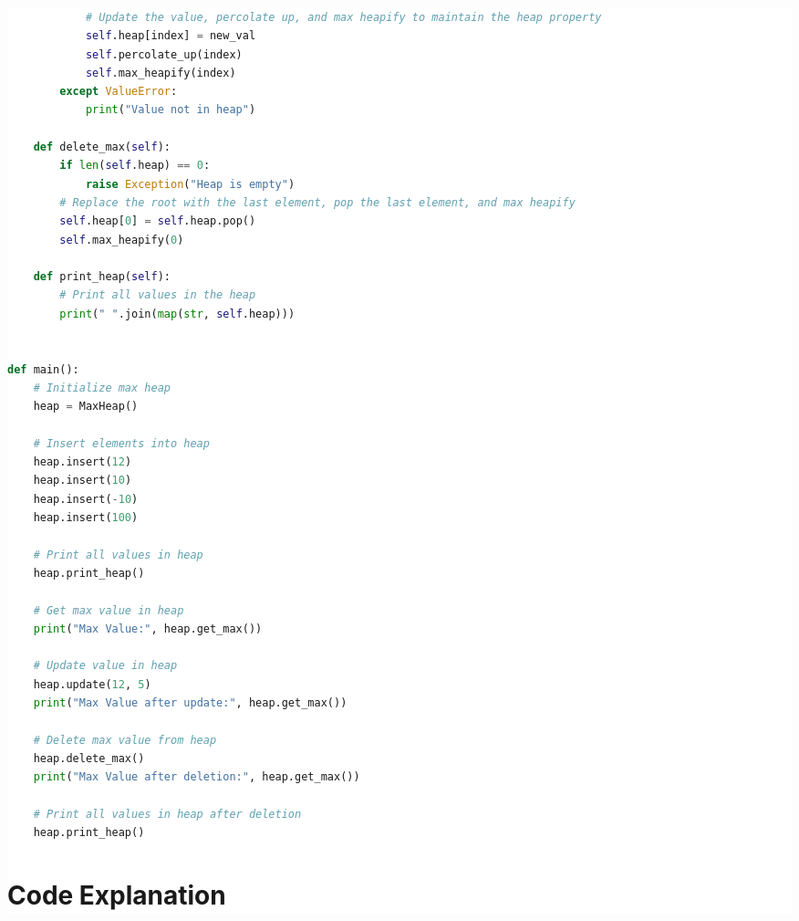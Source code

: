 ```python
            # Update the value, percolate up, and max heapify to maintain the heap property
            self.heap[index] = new_val
            self.percolate_up(index)
            self.max_heapify(index)
        except ValueError:
            print("Value not in heap")

    def delete_max(self):
        if len(self.heap) == 0:
            raise Exception("Heap is empty")
        # Replace the root with the last element, pop the last element, and max heapify
        self.heap[0] = self.heap.pop()
        self.max_heapify(0)

    def print_heap(self):
        # Print all values in the heap
        print(" ".join(map(str, self.heap)))


def main():
    # Initialize max heap
    heap = MaxHeap()

    # Insert elements into heap
    heap.insert(12)
    heap.insert(10)
    heap.insert(-10)
    heap.insert(100)

    # Print all values in heap
    heap.print_heap()

    # Get max value in heap
    print("Max Value:", heap.get_max())

    # Update value in heap
    heap.update(12, 5)
    print("Max Value after update:", heap.get_max())

    # Delete max value from heap
    heap.delete_max()
    print("Max Value after deletion:", heap.get_max())

    # Print all values in heap after deletion
    heap.print_heap()

```
# Code Explanation
